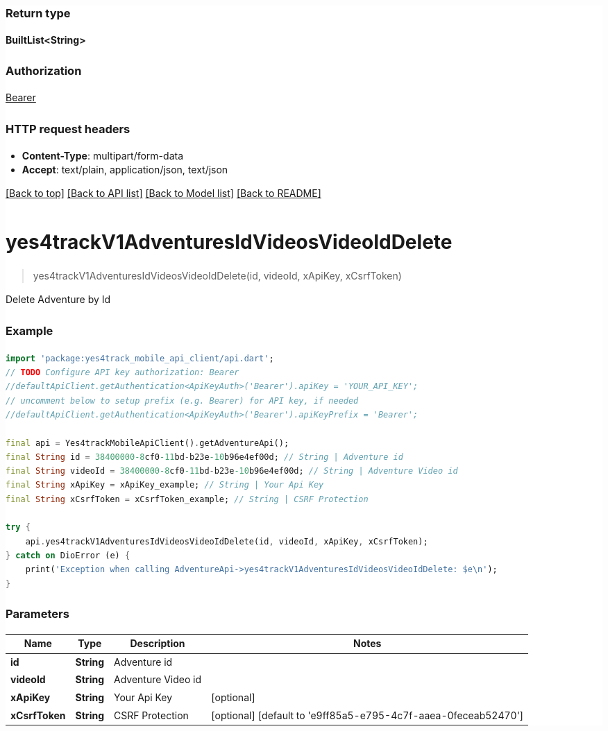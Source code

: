 ### Return type

**BuiltList&lt;String&gt;**

### Authorization

[Bearer](../README.md#Bearer)

### HTTP request headers

 - **Content-Type**: multipart/form-data
 - **Accept**: text/plain, application/json, text/json

[[Back to top]](#) [[Back to API list]](../README.md#documentation-for-api-endpoints) [[Back to Model list]](../README.md#documentation-for-models) [[Back to README]](../README.md)

# **yes4trackV1AdventuresIdVideosVideoIdDelete**
> yes4trackV1AdventuresIdVideosVideoIdDelete(id, videoId, xApiKey, xCsrfToken)

Delete Adventure by Id

### Example
```dart
import 'package:yes4track_mobile_api_client/api.dart';
// TODO Configure API key authorization: Bearer
//defaultApiClient.getAuthentication<ApiKeyAuth>('Bearer').apiKey = 'YOUR_API_KEY';
// uncomment below to setup prefix (e.g. Bearer) for API key, if needed
//defaultApiClient.getAuthentication<ApiKeyAuth>('Bearer').apiKeyPrefix = 'Bearer';

final api = Yes4trackMobileApiClient().getAdventureApi();
final String id = 38400000-8cf0-11bd-b23e-10b96e4ef00d; // String | Adventure id
final String videoId = 38400000-8cf0-11bd-b23e-10b96e4ef00d; // String | Adventure Video id
final String xApiKey = xApiKey_example; // String | Your Api Key
final String xCsrfToken = xCsrfToken_example; // String | CSRF Protection

try {
    api.yes4trackV1AdventuresIdVideosVideoIdDelete(id, videoId, xApiKey, xCsrfToken);
} catch on DioError (e) {
    print('Exception when calling AdventureApi->yes4trackV1AdventuresIdVideosVideoIdDelete: $e\n');
}
```

### Parameters

Name | Type | Description  | Notes
------------- | ------------- | ------------- | -------------
 **id** | **String**| Adventure id | 
 **videoId** | **String**| Adventure Video id | 
 **xApiKey** | **String**| Your Api Key | [optional] 
 **xCsrfToken** | **String**| CSRF Protection | [optional] [default to 'e9ff85a5-e795-4c7f-aaea-0feceab52470']
